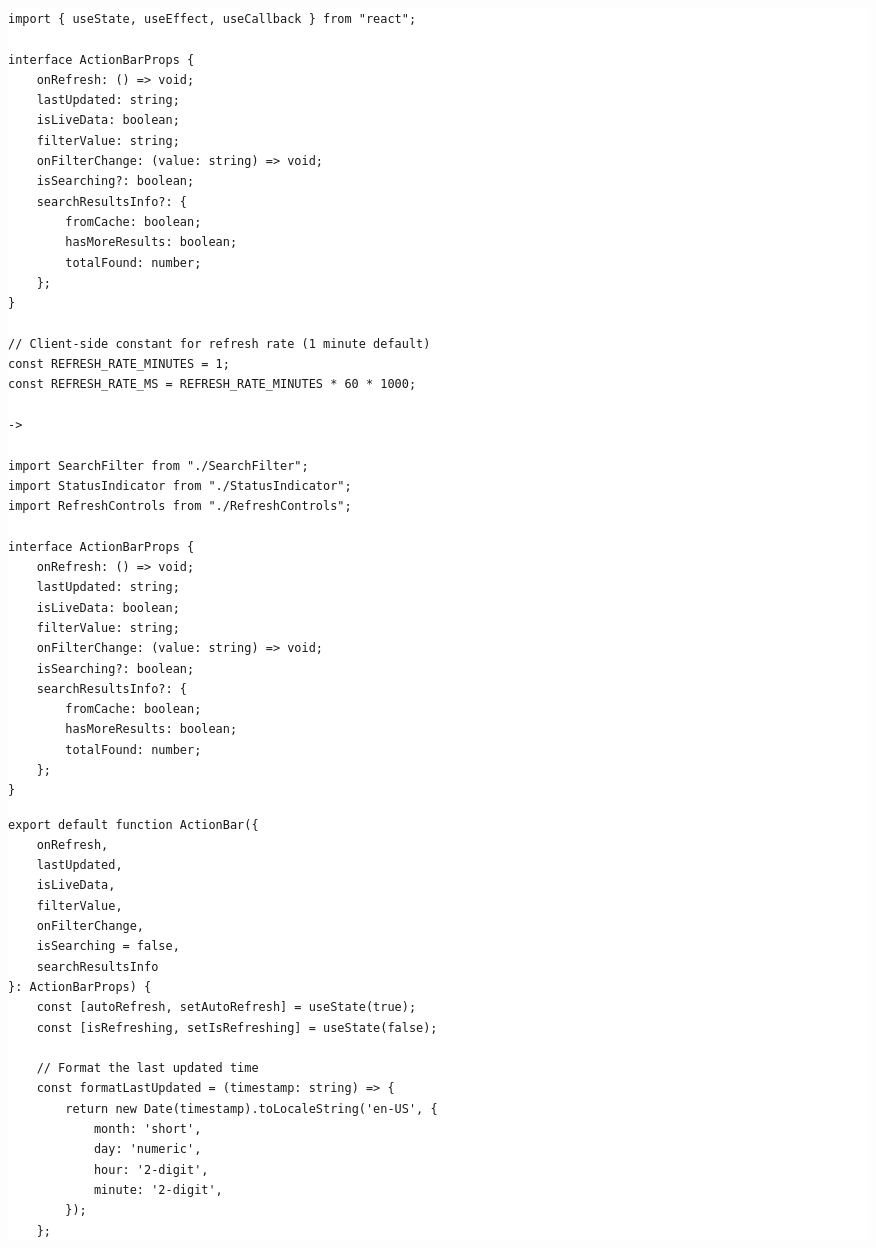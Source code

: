 ```typescriptreact
import { useState, useEffect, useCallback } from "react";

interface ActionBarProps {
    onRefresh: () => void;
    lastUpdated: string;
    isLiveData: boolean;
    filterValue: string;
    onFilterChange: (value: string) => void;
    isSearching?: boolean;
    searchResultsInfo?: {
        fromCache: boolean;
        hasMoreResults: boolean;
        totalFound: number;
    };
}

// Client-side constant for refresh rate (1 minute default)
const REFRESH_RATE_MINUTES = 1;
const REFRESH_RATE_MS = REFRESH_RATE_MINUTES * 60 * 1000;

->

import SearchFilter from "./SearchFilter";
import StatusIndicator from "./StatusIndicator";
import RefreshControls from "./RefreshControls";

interface ActionBarProps {
    onRefresh: () => void;
    lastUpdated: string;
    isLiveData: boolean;
    filterValue: string;
    onFilterChange: (value: string) => void;
    isSearching?: boolean;
    searchResultsInfo?: {
        fromCache: boolean;
        hasMoreResults: boolean;
        totalFound: number;
    };
}
```

```typescriptreact
export default function ActionBar({
    onRefresh,
    lastUpdated,
    isLiveData,
    filterValue,
    onFilterChange,
    isSearching = false,
    searchResultsInfo
}: ActionBarProps) {
    const [autoRefresh, setAutoRefresh] = useState(true);
    const [isRefreshing, setIsRefreshing] = useState(false);

    // Format the last updated time
    const formatLastUpdated = (timestamp: string) => {
        return new Date(timestamp).toLocaleString('en-US', {
            month: 'short',
            day: 'numeric',
            hour: '2-digit',
            minute: '2-digit',
        });
    };

```